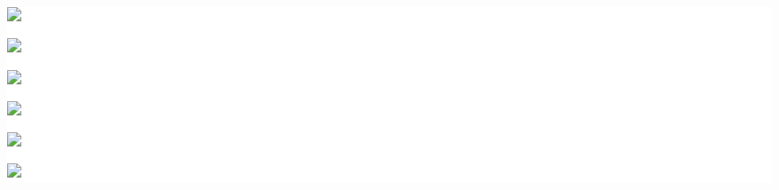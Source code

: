 










[![](https://farm1.static.flickr.com/930/30092249448_08f90368a7.jpg)](https://farm1.static.flickr.com/930/30092249448_08f90368a7_b.jpg)












[![](https://farm2.static.flickr.com/1794/42237154010_92cd3491fb.jpg)](https://farm2.static.flickr.com/1794/42237154010_92cd3491fb_b.jpg)












[![](https://farm2.static.flickr.com/1817/44046216791_b86905dc6c.jpg)](https://farm2.static.flickr.com/1817/44046216791_b86905dc6c_b.jpg)












[![](https://farm2.static.flickr.com/1772/42237095090_a50c57bfbb.jpg)](https://farm2.static.flickr.com/1772/42237095090_a50c57bfbb_b.jpg)












[![](https://farm2.static.flickr.com/1813/30092264938_f67674138e.jpg)](https://farm2.static.flickr.com/1813/30092264938_f67674138e_b.jpg)












[![](https://farm2.static.flickr.com/1800/29022900197_5b70656bfc.jpg)](https://farm2.static.flickr.com/1800/29022900197_5b70656bfc_b.jpg)
